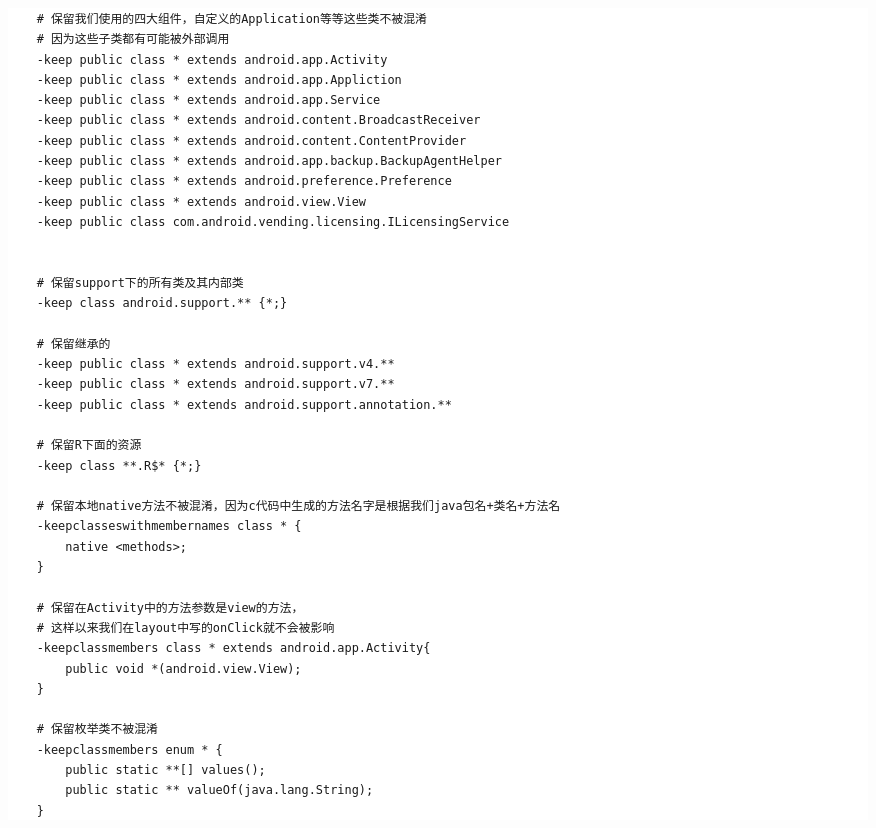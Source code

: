 		# 保留我们使用的四大组件，自定义的Application等等这些类不被混淆
		# 因为这些子类都有可能被外部调用
		-keep public class * extends android.app.Activity
		-keep public class * extends android.app.Appliction
		-keep public class * extends android.app.Service
		-keep public class * extends android.content.BroadcastReceiver
		-keep public class * extends android.content.ContentProvider
		-keep public class * extends android.app.backup.BackupAgentHelper
		-keep public class * extends android.preference.Preference
		-keep public class * extends android.view.View
		-keep public class com.android.vending.licensing.ILicensingService


		# 保留support下的所有类及其内部类
		-keep class android.support.** {*;}
		
		# 保留继承的
		-keep public class * extends android.support.v4.**
		-keep public class * extends android.support.v7.**
		-keep public class * extends android.support.annotation.**
		
		# 保留R下面的资源
		-keep class **.R$* {*;}
		
		# 保留本地native方法不被混淆，因为c代码中生成的方法名字是根据我们java包名+类名+方法名
		-keepclasseswithmembernames class * {
		    native <methods>;
		}
		
		# 保留在Activity中的方法参数是view的方法，
		# 这样以来我们在layout中写的onClick就不会被影响
		-keepclassmembers class * extends android.app.Activity{
		    public void *(android.view.View);
		}
		
		# 保留枚举类不被混淆
		-keepclassmembers enum * {
		    public static **[] values();
		    public static ** valueOf(java.lang.String);
		}
		
